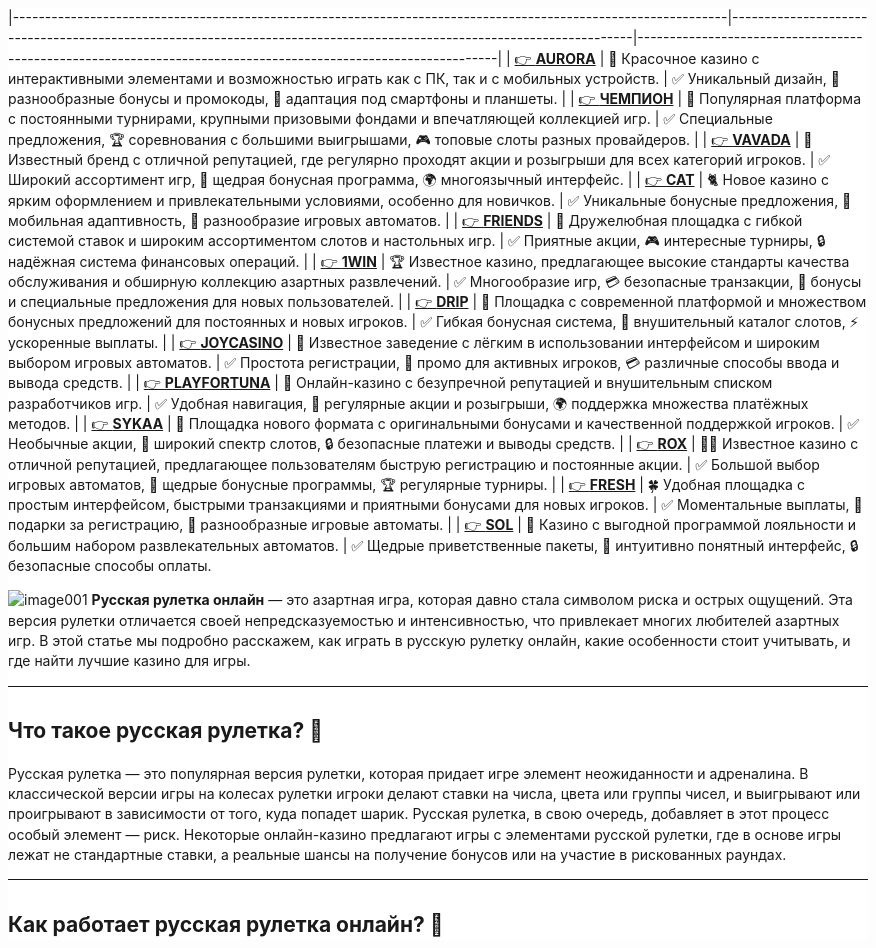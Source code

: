 |---------------------------------------------------------------------------------------------------------------|----------------------------------------------------------------------------------------------------------------------|---------------------------------------------------------------------------------------------------------------|
| [👉 **AURORA**](https://10trafic-stat2.com/click/668546556bcc6313411604bc/6766/13031/subaccount)               | 🌌 Красочное казино с интерактивными элементами и возможностью играть как с ПК, так и с мобильных устройств.         | ✅ Уникальный дизайн, 🎁 разнообразные бонусы и промокоды, 📱 адаптация под смартфоны и планшеты.             |
| [👉 **ЧЕМПИОН**](https://temon-gter.cfd/go/9n8?p56190p303844p3509t17502)                                        | 🏅 Популярная платформа с постоянными турнирами, крупными призовыми фондами и впечатляющей коллекцией игр.           | ✅ Специальные предложения, 🏆 соревнования с большими выигрышами, 🎮 топовые слоты разных провайдеров.         |
| [👉 **VAVADA**](https://partnervavadarv.com?promo=75590753-cc8b-4c4a-8d71-99b7a2293439-jud&target=register)     | 💼 Известный бренд с отличной репутацией, где регулярно проходят акции и розыгрыши для всех категорий игроков.        | ✅ Широкий ассортимент игр, 🎁 щедрая бонусная программа, 🌍 многоязычный интерфейс.                           |
| [👉 **CAT**](https://catchthecatthree.com/d1bfb4f94)                                                           | 🐈 Новое казино с ярким оформлением и привлекательными условиями, особенно для новичков.                              | ✅ Уникальные бонусные предложения, 📱 мобильная адаптивность, 🎰 разнообразие игровых автоматов.              |
| [👉 **FRIENDS**](https://gofriends.vc/FRJUD)                                                                   | 🎉 Дружелюбная площадка с гибкой системой ставок и широким ассортиментом слотов и настольных игр.                      | ✅ Приятные акции, 🎮 интересные турниры, 🔒 надёжная система финансовых операций.                             |
| [👉 **1WIN**](https://brandplay.link/9sD8CZLQ)                                                                 | 🏆 Известное казино, предлагающее высокие стандарты качества обслуживания и обширную коллекцию азартных развлечений.  | ✅ Многообразие игр, 💳 безопасные транзакции, 🎁 бонусы и специальные предложения для новых пользователей.    |
| [👉 **DRIP**](https://drp-irrs01.com/c4bf3bd2f)                                                                | 🚀 Площадка с современной платформой и множеством бонусных предложений для постоянных и новых игроков.                | ✅ Гибкая бонусная система, 🎰 внушительный каталог слотов, ⚡ ускоренные выплаты.                             |
| [👉 **JOYCASINO**](https://rpc30.call2me.pro/?/ru/registration?apkpop=0&partner=p24970p3289525p8e5d)           | 🎊 Известное заведение с лёгким в использовании интерфейсом и широким выбором игровых автоматов.                       | ✅ Простота регистрации, 🎁 промо для активных игроков, 💳 различные способы ввода и вывода средств.           |
| [👉 **PLAYFORTUNA**](https://4v4rg0e52p.com/alt/playfortuna?27f770988db651f9cc8f16742d88cecd)                  | 🎰 Онлайн-казино с безупречной репутацией и внушительным списком разработчиков игр.                                   | ✅ Удобная навигация, 🎁 регулярные акции и розыгрыши, 🌍 поддержка множества платёжных методов.               |
| [👉 **SYKAA**](https://s-four-way.com?source=jud&pid=30697)                                                    | 🌠 Площадка нового формата с оригинальными бонусами и качественной поддержкой игроков.                                | ✅ Необычные акции, 🎰 широкий спектр слотов, 🔒 безопасные платежи и выводы средств.                          |
| [👉 **ROX**](https://rox-pvwfpjgcxe.com/c55c4faad)                                                             | 🏴‍☠️ Известное казино с отличной репутацией, предлагающее пользователям быструю регистрацию и постоянные акции.       | ✅ Большой выбор игровых автоматов, 🎁 щедрые бонусные программы, 🏆 регулярные турниры.                        |
| [👉 **FRESH**](https://fresh-eumwkxwao.com/c48bec95c)                                                          | 🍀 Удобная площадка с простым интерфейсом, быстрыми транзакциями и приятными бонусами для новых игроков.              | ✅ Моментальные выплаты, 🎁 подарки за регистрацию, 🎰 разнообразные игровые автоматы.                          |
| [👉 **SOL**](https://sol-mmtdzfbaco.com/ccea5aac8)                                                             | 🌅 Казино с выгодной программой лояльности и большим набором развлекательных автоматов.                               | ✅ Щедрые приветственные пакеты, 🌟 интуитивно понятный интерфейс, 🔒 безопасные способы оплаты.

![image001](https://github.com/user-attachments/assets/e97cacd0-dc02-40db-8b9b-1dd8dce8c385)
**Русская рулетка онлайн** — это азартная игра, которая давно стала символом риска и острых ощущений. Эта версия рулетки отличается своей непредсказуемостью и интенсивностью, что привлекает многих любителей азартных игр. В этой статье мы подробно расскажем, как играть в русскую рулетку онлайн, какие особенности стоит учитывать, и где найти лучшие казино для игры.

---

## Что такое русская рулетка? 🎰

Русская рулетка — это популярная версия рулетки, которая придает игре элемент неожиданности и адреналина. В классической версии игры на колесах рулетки игроки делают ставки на числа, цвета или группы чисел, и выигрывают или проигрывают в зависимости от того, куда попадет шарик. Русская рулетка, в свою очередь, добавляет в этот процесс особый элемент — риск. Некоторые онлайн-казино предлагают игры с элементами русской рулетки, где в основе игры лежат не стандартные ставки, а реальные шансы на получение бонусов или на участие в рискованных раундах.

---

## Как работает русская рулетка онлайн? 🎯
